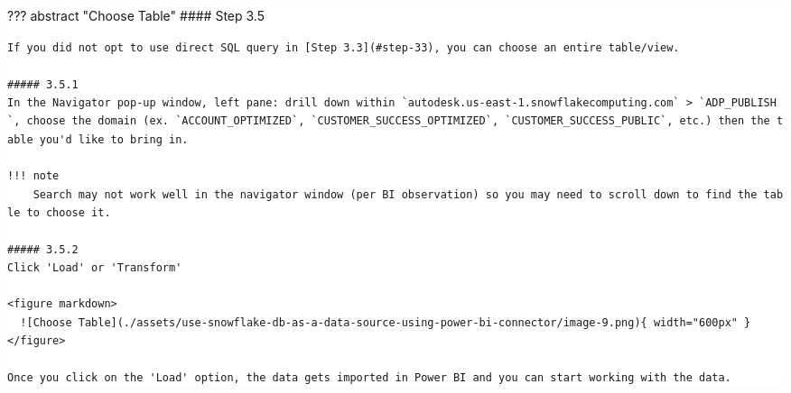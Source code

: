 

??? abstract "Choose Table"
    #### Step 3.5

    If you did not opt to use direct SQL query in [Step 3.3](#step-33), you can choose an entire table/view.

    ##### 3.5.1
    In the Navigator pop-up window, left pane: drill down within `autodesk.us-east-1.snowflakecomputing.com` > `ADP_PUBLISH`, choose the domain (ex. `ACCOUNT_OPTIMIZED`, `CUSTOMER_SUCCESS_OPTIMIZED`, `CUSTOMER_SUCCESS_PUBLIC`, etc.) then the table you'd like to bring in.

    !!! note
        Search may not work well in the navigator window (per BI observation) so you may need to scroll down to find the table to choose it.

    ##### 3.5.2
    Click 'Load' or 'Transform'

    <figure markdown>
      ![Choose Table](./assets/use-snowflake-db-as-a-data-source-using-power-bi-connector/image-9.png){ width="600px" }
    </figure>

    Once you click on the 'Load' option, the data gets imported in Power BI and you can start working with the data.

